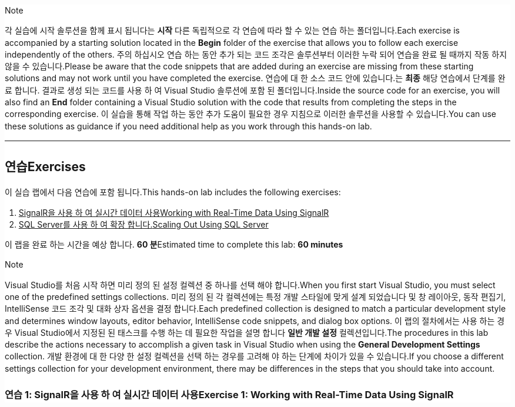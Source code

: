 > [!NOTE]
> <span data-ttu-id="ed0cf-139">각 실습에 시작 솔루션을 함께 표시 됩니다는 **시작** 다른 독립적으로 각 연습에 따라 할 수 있는 연습 하는 폴더입니다.</span><span class="sxs-lookup"><span data-stu-id="ed0cf-139">Each exercise is accompanied by a starting solution located in the **Begin** folder of the exercise that allows you to follow each exercise independently of the others.</span></span> <span data-ttu-id="ed0cf-140">주의 하십시오 연습 하는 동안 추가 되는 코드 조각은 솔루션부터 이러한 누락 되어 연습을 완료 될 때까지 작동 하지 않을 수 있습니다.</span><span class="sxs-lookup"><span data-stu-id="ed0cf-140">Please be aware that the code snippets that are added during an exercise are missing from these starting solutions and may not work until you have completed the exercise.</span></span> <span data-ttu-id="ed0cf-141">연습에 대 한 소스 코드 안에 있습니다.는 **최종** 해당 연습에서 단계를 완료 합니다. 결과로 생성 되는 코드를 사용 하 여 Visual Studio 솔루션에 포함 된 폴더입니다.</span><span class="sxs-lookup"><span data-stu-id="ed0cf-141">Inside the source code for an exercise, you will also find an **End** folder containing a Visual Studio solution with the code that results from completing the steps in the corresponding exercise.</span></span> <span data-ttu-id="ed0cf-142">이 실습을 통해 작업 하는 동안 추가 도움이 필요한 경우 지침으로 이러한 솔루션을 사용할 수 있습니다.</span><span class="sxs-lookup"><span data-stu-id="ed0cf-142">You can use these solutions as guidance if you need additional help as you work through this hands-on lab.</span></span>


---

<a id="Exercises"></a>
## <a name="exercises"></a><span data-ttu-id="ed0cf-143">연습</span><span class="sxs-lookup"><span data-stu-id="ed0cf-143">Exercises</span></span>

<span data-ttu-id="ed0cf-144">이 실습 랩에서 다음 연습에 포함 됩니다.</span><span class="sxs-lookup"><span data-stu-id="ed0cf-144">This hands-on lab includes the following exercises:</span></span>

1. [<span data-ttu-id="ed0cf-145">SignalR을 사용 하 여 실시간 데이터 사용</span><span class="sxs-lookup"><span data-stu-id="ed0cf-145">Working with Real-Time Data Using SignalR</span></span>](#Exercise1)
2. [<span data-ttu-id="ed0cf-146">SQL Server를 사용 하 여 확장 합니다.</span><span class="sxs-lookup"><span data-stu-id="ed0cf-146">Scaling Out Using SQL Server</span></span>](#Exercise2)

<span data-ttu-id="ed0cf-147">이 랩을 완료 하는 시간을 예상 합니다. **60 분**</span><span class="sxs-lookup"><span data-stu-id="ed0cf-147">Estimated time to complete this lab: **60 minutes**</span></span>

> [!NOTE]
> <span data-ttu-id="ed0cf-148">Visual Studio를 처음 시작 하면 미리 정의 된 설정 컬렉션 중 하나를 선택 해야 합니다.</span><span class="sxs-lookup"><span data-stu-id="ed0cf-148">When you first start Visual Studio, you must select one of the predefined settings collections.</span></span> <span data-ttu-id="ed0cf-149">미리 정의 된 각 컬렉션에는 특정 개발 스타일에 맞게 설계 되었습니다 및 창 레이아웃, 동작 편집기, IntelliSense 코드 조각 및 대화 상자 옵션을 결정 합니다.</span><span class="sxs-lookup"><span data-stu-id="ed0cf-149">Each predefined collection is designed to match a particular development style and determines window layouts, editor behavior, IntelliSense code snippets, and dialog box options.</span></span> <span data-ttu-id="ed0cf-150">이 랩의 절차에서는 사용 하는 경우 Visual Studio에서 지정된 된 태스크를 수행 하는 데 필요한 작업을 설명 합니다 **일반 개발 설정** 컬렉션입니다.</span><span class="sxs-lookup"><span data-stu-id="ed0cf-150">The procedures in this lab describe the actions necessary to accomplish a given task in Visual Studio when using the **General Development Settings** collection.</span></span> <span data-ttu-id="ed0cf-151">개발 환경에 대 한 다양 한 설정 컬렉션을 선택 하는 경우를 고려해 야 하는 단계에 차이가 있을 수 있습니다.</span><span class="sxs-lookup"><span data-stu-id="ed0cf-151">If you choose a different settings collection for your development environment, there may be differences in the steps that you should take into account.</span></span>


<a id="Exercise1"></a>
### <a name="exercise-1-working-with-real-time-data-using-signalr"></a><span data-ttu-id="ed0cf-152">연습 1: SignalR을 사용 하 여 실시간 데이터 사용</span><span class="sxs-lookup"><span data-stu-id="ed0cf-152">Exercise 1: Working with Real-Time Data Using SignalR</span></span>

